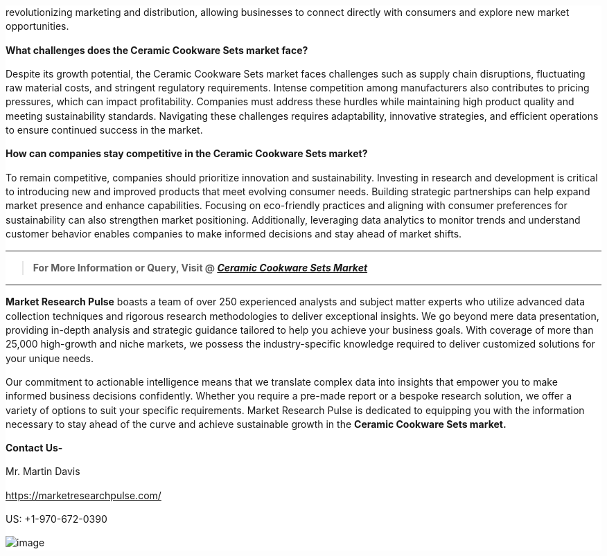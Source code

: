 revolutionizing marketing and distribution, allowing businesses to connect directly with consumers and explore new market opportunities.</p><p><strong>What challenges does the Ceramic Cookware Sets market face?</strong></p><p>Despite its growth potential, the Ceramic Cookware Sets market faces challenges such as supply chain disruptions, fluctuating raw material costs, and stringent regulatory requirements. Intense competition among manufacturers also contributes to pricing pressures, which can impact profitability. Companies must address these hurdles while maintaining high product quality and meeting sustainability standards. Navigating these challenges requires adaptability, innovative strategies, and efficient operations to ensure continued success in the market.</p><p><strong>How can companies stay competitive in the Ceramic Cookware Sets market?</strong></p><p>To remain competitive, companies should prioritize innovation and sustainability. Investing in research and development is critical to introducing new and improved products that meet evolving consumer needs. Building strategic partnerships can help expand market presence and enhance capabilities. Focusing on eco-friendly practices and aligning with consumer preferences for sustainability can also strengthen market positioning. Additionally, leveraging data analytics to monitor trends and understand customer behavior enables companies to make informed decisions and stay ahead of market shifts.</p><hr /><blockquote><p><strong>For More Information or Query, Visit @&nbsp;<em><a href="https://marketresearchpulse.com/report/65981/ceramic-cookware-sets-market?utm_source=Linkedin&utm_medium=0115">Ceramic Cookware Sets Market</a></em></strong></p></blockquote><hr /><p><strong>Market Research Pulse</strong> boasts a team of over 250 experienced analysts and subject matter experts who utilize advanced data collection techniques and rigorous research methodologies to deliver exceptional insights. We go beyond mere data presentation, providing in-depth analysis and strategic guidance tailored to help you achieve your business goals. With coverage of more than 25,000 high-growth and niche markets, we possess the industry-specific knowledge required to deliver customized solutions for your unique needs.</p><p>Our commitment to actionable intelligence means that we translate complex data into insights that empower you to make informed business decisions confidently. Whether you require a pre-made report or a bespoke research solution, we offer a variety of options to suit your specific requirements. Market Research Pulse is dedicated to equipping you with the information necessary to stay ahead of the curve and achieve sustainable growth in the <strong>Ceramic Cookware Sets market.</strong></p><p><strong>Contact Us-</strong></p><p>Mr. Martin Davis</p><p>https://marketresearchpulse.com/</p><p>US: +1-970-672-0390</p>
![image](https://github.com/user-attachments/assets/e4f38694-aabf-438f-bd9a-2b9b1b903eca)
